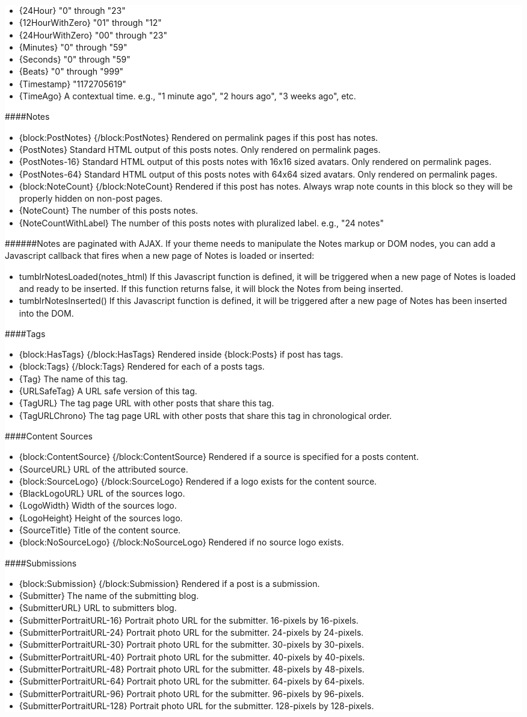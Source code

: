 * {24Hour}  "0" through "23"
* {12HourWithZero}  "01" through "12"
* {24HourWithZero}  "00" through "23"
* {Minutes} "0" through "59"
* {Seconds} "0" through "59"
* {Beats} "0" through "999"
* {Timestamp} "1172705619"
* {TimeAgo} A contextual time.  e.g., "1 minute ago", "2 hours ago", "3 weeks ago", etc.

####Notes
* {block:PostNotes} {/block:PostNotes}  Rendered on permalink pages if this post has notes.
* {PostNotes} Standard HTML output of this posts notes. Only rendered on permalink pages.
* {PostNotes-16}  Standard HTML output of this posts notes with 16x16 sized avatars. Only rendered on permalink pages.
* {PostNotes-64}  Standard HTML output of this posts notes with 64x64 sized avatars. Only rendered on permalink pages.
* {block:NoteCount} {/block:NoteCount}  Rendered if this post has notes.  Always wrap note counts in this block so they will be properly hidden on non-post pages.
* {NoteCount} The number of this posts notes.
* {NoteCountWithLabel}  The number of this posts notes with pluralized label.  e.g., "24 notes"

######Notes are paginated with AJAX. If your theme needs to manipulate the Notes markup or DOM nodes, you can add a Javascript callback that fires when a new page of Notes is loaded or inserted:
* tumblrNotesLoaded(notes_html) If this Javascript function is defined, it will be triggered when a new page of Notes is loaded and ready to be inserted. If this function returns false, it will block the Notes from being inserted.
* tumblrNotesInserted() If this Javascript function is defined, it will be triggered after a new page of Notes has been inserted into the DOM.

####Tags
* {block:HasTags} {/block:HasTags}  Rendered inside {block:Posts} if post has tags.
* {block:Tags} {/block:Tags}  Rendered for each of a posts tags.
* {Tag} The name of this tag.
* {URLSafeTag}  A URL safe version of this tag.
* {TagURL}  The tag page URL with other posts that share this tag.
* {TagURLChrono}  The tag page URL with other posts that share this tag in chronological order.

####Content Sources
* {block:ContentSource} {/block:ContentSource}  Rendered if a source is specified for a posts content.
* {SourceURL} URL of the attributed source.
* {block:SourceLogo} {/block:SourceLogo}  Rendered if a logo exists for the content source.
* {BlackLogoURL}  URL of the sources logo.
* {LogoWidth} Width of the sources logo.
* {LogoHeight}  Height of the sources logo.
* {SourceTitle} Title of the content source.
* {block:NoSourceLogo} {/block:NoSourceLogo}  Rendered if no source logo exists.

####Submissions
* {block:Submission} {/block:Submission}  Rendered if a post is a submission.
* {Submitter} The name of the submitting blog.
* {SubmitterURL}  URL to submitters blog.
* {SubmitterPortraitURL-16} Portrait photo URL for the submitter. 16-pixels by 16-pixels.
* {SubmitterPortraitURL-24} Portrait photo URL for the submitter. 24-pixels by 24-pixels.
* {SubmitterPortraitURL-30} Portrait photo URL for the submitter. 30-pixels by 30-pixels.
* {SubmitterPortraitURL-40} Portrait photo URL for the submitter. 40-pixels by 40-pixels.
* {SubmitterPortraitURL-48} Portrait photo URL for the submitter. 48-pixels by 48-pixels.
* {SubmitterPortraitURL-64} Portrait photo URL for the submitter. 64-pixels by 64-pixels.
* {SubmitterPortraitURL-96} Portrait photo URL for the submitter. 96-pixels by 96-pixels.
* {SubmitterPortraitURL-128}  Portrait photo URL for the submitter. 128-pixels by 128-pixels.
